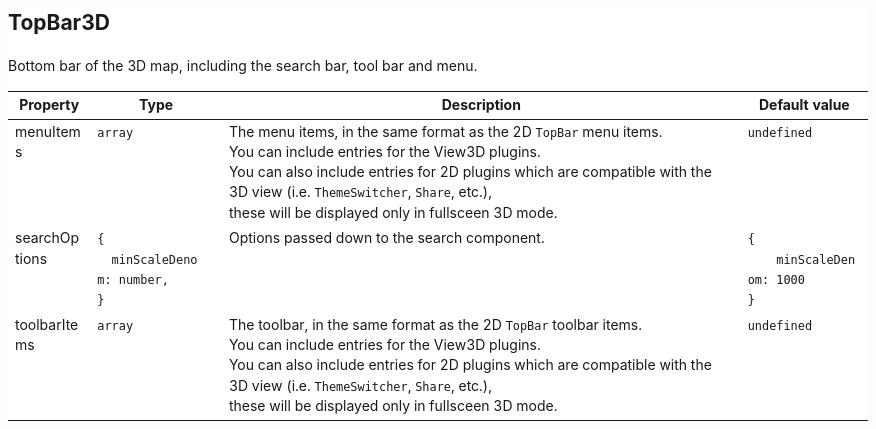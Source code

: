 TopBar3D<a name="topbar3d"></a>
----------------------------------------------------------------
Bottom bar of the 3D map, including the search bar, tool bar and menu.

| Property | Type | Description | Default value |
|----------|------|-------------|---------------|
| menuItems | `array` | The menu items, in the same format as the 2D `TopBar` menu items.<br />You can include entries for the View3D plugins.<br />You can also include entries for 2D plugins which are compatible with the 3D view (i.e. `ThemeSwitcher`, `Share`, etc.),<br />these will be displayed only in fullsceen 3D mode. | `undefined` |
| searchOptions | `{`<br />`  minScaleDenom: number,`<br />`}` | Options passed down to the search component. | `{`<br />`    minScaleDenom: 1000`<br />`}` |
| toolbarItems | `array` | The toolbar, in the same format as the 2D `TopBar` toolbar items.<br />You can include entries for the View3D plugins.<br />You can also include entries for 2D plugins which are compatible with the 3D view (i.e. `ThemeSwitcher`, `Share`, etc.),<br />these will be displayed only in fullsceen 3D mode. | `undefined` |

